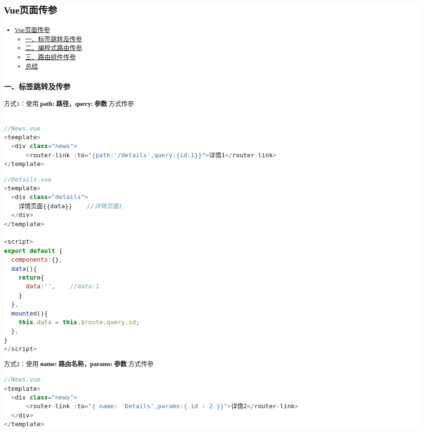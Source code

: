 <font face="微软雅黑" size="2">

## Vue页面传参
- [Vue页面传参](#vue页面传参)
  - [一、标签跳转及传参](#一标签跳转及传参)
  - [二、编程式路由传参](#二编程式路由传参)
  - [三、路由组件传参](#三路由组件传参)
  - [总结](#总结)
### 一、标签跳转及传参
方式1：使用 **path: 路径，query: 参数** 方式传参<br>

```js

//News.vue
<template>
  <div class="news">
      <router-link :to="{path:'/details',query:{id:1}}">详情1</router-link>
</template>
```

```js
//Details.vue
<template>
  <div class="details">
    详情页面{{data}}    //详情页面1
  </div>
</template>

<script>
export default {
  components:{},
  data(){
    return{
      data:'',    //data:1
    }
  },
  mounted(){
    this.data = this.$route.query.id;   
  },
}
</script>
```
方式2：使用 **name: 路由名称，params: 参数** 方式传参<br>

```js
//News.vue
<template>
  <div class="news">
      <router-link :to="{ name: 'Details',params:{ id : 2 }}">详情2</router-link>
  </div>
</template>
```
